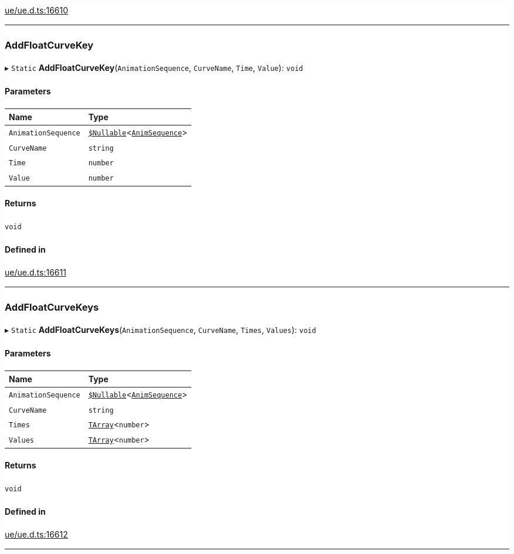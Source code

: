 [ue/ue.d.ts:16610](https://github.com/YugMetaverse/yug_typings/blob/b7d9b19/ue/ue.d.ts#L16610)

___

### AddFloatCurveKey

▸ `Static` **AddFloatCurveKey**(`AnimationSequence`, `CurveName`, `Time`, `Value`): `void`

#### Parameters

| Name | Type |
| :------ | :------ |
| `AnimationSequence` | [`$Nullable`](../modules/puerts.md#$nullable)<[`AnimSequence`](ue_ue.AnimSequence.md)\> |
| `CurveName` | `string` |
| `Time` | `number` |
| `Value` | `number` |

#### Returns

`void`

#### Defined in

[ue/ue.d.ts:16611](https://github.com/YugMetaverse/yug_typings/blob/b7d9b19/ue/ue.d.ts#L16611)

___

### AddFloatCurveKeys

▸ `Static` **AddFloatCurveKeys**(`AnimationSequence`, `CurveName`, `Times`, `Values`): `void`

#### Parameters

| Name | Type |
| :------ | :------ |
| `AnimationSequence` | [`$Nullable`](../modules/puerts.md#$nullable)<[`AnimSequence`](ue_ue.AnimSequence.md)\> |
| `CurveName` | `string` |
| `Times` | [`TArray`](../interfaces/ue_puerts.TArray.md)<`number`\> |
| `Values` | [`TArray`](../interfaces/ue_puerts.TArray.md)<`number`\> |

#### Returns

`void`

#### Defined in

[ue/ue.d.ts:16612](https://github.com/YugMetaverse/yug_typings/blob/b7d9b19/ue/ue.d.ts#L16612)

___
